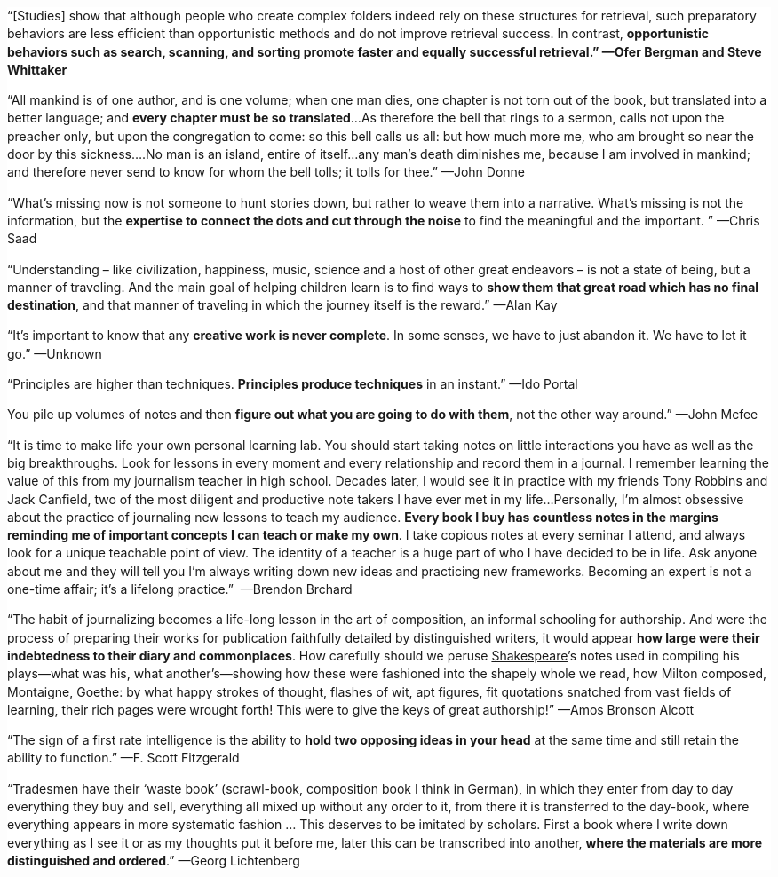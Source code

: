 “[Studies] show that although people who create complex folders indeed rely on these structures for retrieval, such preparatory behaviors are less efficient than opportunistic methods and do not improve retrieval success. In contrast, **opportunistic behaviors such as search, scanning, and sorting promote faster and equally successful retrieval.” —Ofer Bergman and Steve Whittaker**

“All mankind is of one author, and is one volume; when one man dies, one chapter is not torn out of the book, but translated into a better language; and **every chapter must be so translated**…As therefore the bell that rings to a sermon, calls not upon the preacher only, but upon the congregation to come: so this bell calls us all: but how much more me, who am brought so near the door by this sickness….No man is an island, entire of itself…any man’s death diminishes me, because I am involved in mankind; and therefore never send to know for whom the bell tolls; it tolls for thee.” —John Donne

“What’s missing now is not someone to hunt stories down, but rather to weave them into a narrative. What’s missing is not the information, but the **expertise to connect the dots and cut through the noise** to find the meaningful and the important. ” —Chris Saad

“Understanding – like civilization, happiness, music, science and a host of other great endeavors – is not a state of being, but a manner of traveling. And the main goal of helping children learn is to find ways to **show them that great road which has no final destination**, and that manner of traveling in which the journey itself is the reward.” —Alan Kay

“It’s important to know that any **creative work is never complete**. In some senses, we have to just abandon it. We have to let it go.” —Unknown

“Principles are higher than techniques. **Principles produce techniques** in an instant.” —Ido Portal

You pile up volumes of notes and then **figure out what you are going to do with them**, not the other way around.” —John Mcfee

“It is time to make life your own personal learning lab. You should start taking notes on little interactions you have as well as the big breakthroughs. Look for lessons in every moment and every relationship and record them in a journal. I remember learning the value of this from my journalism teacher in high school. Decades later, I would see it in practice with my friends Tony Robbins and Jack Canfield, two of the most diligent and productive note takers I have ever met in my life…Personally, I’m almost obsessive about the practice of journaling new lessons to teach my audience. **Every book I buy has countless notes in the margins reminding me of important concepts I can teach or make my own**. I take copious notes at every seminar I attend, and always look for a unique teachable point of view. The identity of a teacher is a huge part of who I have decided to be in life. Ask anyone about me and they will tell you I’m always writing down new ideas and practicing new frameworks. Becoming an expert is not a one-time affair; it’s a lifelong practice.”  —Brendon Brchard

“The habit of journalizing becomes a life-long lesson in the art of composition, an informal schooling for authorship. And were the process of preparing their works for publication faithfully detailed by distinguished writers, it would appear **how large were their indebtedness to their diary and commonplaces**. How carefully should we peruse [Shakespeare](20220619161203-shakespeare.md)’s notes used in compiling his plays—what was his, what another’s—showing how these were fashioned into the shapely whole we read, how Milton composed, Montaigne, Goethe: by what happy strokes of thought, flashes of wit, apt figures, fit quotations snatched from vast fields of learning, their rich pages were wrought forth! This were to give the keys of great authorship!” —Amos Bronson Alcott

“The sign of a first rate intelligence is the ability to **hold two opposing ideas in your head** at the same time and still retain the ability to function.” —F. Scott Fitzgerald

“Tradesmen have their ‘waste book’ (scrawl-book, composition book I think in German), in which they enter from day to day everything they buy and sell, everything all mixed up without any order to it, from there it is transferred to the day-book, where everything appears in more systematic fashion … This deserves to be imitated by scholars. First a book where I write down everything as I see it or as my thoughts put it before me, later this can be transcribed into another, **where the materials are more distinguished and ordered**.” —Georg Lichtenberg
